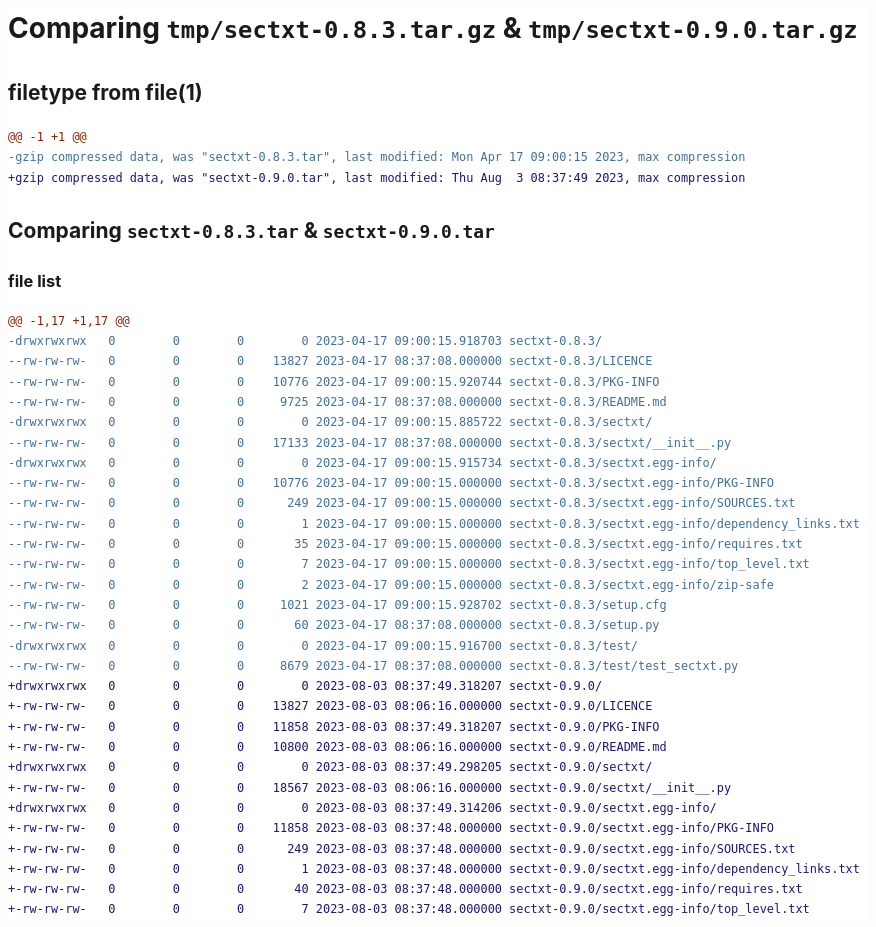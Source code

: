 # Comparing `tmp/sectxt-0.8.3.tar.gz` & `tmp/sectxt-0.9.0.tar.gz`

## filetype from file(1)

```diff
@@ -1 +1 @@
-gzip compressed data, was "sectxt-0.8.3.tar", last modified: Mon Apr 17 09:00:15 2023, max compression
+gzip compressed data, was "sectxt-0.9.0.tar", last modified: Thu Aug  3 08:37:49 2023, max compression
```

## Comparing `sectxt-0.8.3.tar` & `sectxt-0.9.0.tar`

### file list

```diff
@@ -1,17 +1,17 @@
-drwxrwxrwx   0        0        0        0 2023-04-17 09:00:15.918703 sectxt-0.8.3/
--rw-rw-rw-   0        0        0    13827 2023-04-17 08:37:08.000000 sectxt-0.8.3/LICENCE
--rw-rw-rw-   0        0        0    10776 2023-04-17 09:00:15.920744 sectxt-0.8.3/PKG-INFO
--rw-rw-rw-   0        0        0     9725 2023-04-17 08:37:08.000000 sectxt-0.8.3/README.md
-drwxrwxrwx   0        0        0        0 2023-04-17 09:00:15.885722 sectxt-0.8.3/sectxt/
--rw-rw-rw-   0        0        0    17133 2023-04-17 08:37:08.000000 sectxt-0.8.3/sectxt/__init__.py
-drwxrwxrwx   0        0        0        0 2023-04-17 09:00:15.915734 sectxt-0.8.3/sectxt.egg-info/
--rw-rw-rw-   0        0        0    10776 2023-04-17 09:00:15.000000 sectxt-0.8.3/sectxt.egg-info/PKG-INFO
--rw-rw-rw-   0        0        0      249 2023-04-17 09:00:15.000000 sectxt-0.8.3/sectxt.egg-info/SOURCES.txt
--rw-rw-rw-   0        0        0        1 2023-04-17 09:00:15.000000 sectxt-0.8.3/sectxt.egg-info/dependency_links.txt
--rw-rw-rw-   0        0        0       35 2023-04-17 09:00:15.000000 sectxt-0.8.3/sectxt.egg-info/requires.txt
--rw-rw-rw-   0        0        0        7 2023-04-17 09:00:15.000000 sectxt-0.8.3/sectxt.egg-info/top_level.txt
--rw-rw-rw-   0        0        0        2 2023-04-17 09:00:15.000000 sectxt-0.8.3/sectxt.egg-info/zip-safe
--rw-rw-rw-   0        0        0     1021 2023-04-17 09:00:15.928702 sectxt-0.8.3/setup.cfg
--rw-rw-rw-   0        0        0       60 2023-04-17 08:37:08.000000 sectxt-0.8.3/setup.py
-drwxrwxrwx   0        0        0        0 2023-04-17 09:00:15.916700 sectxt-0.8.3/test/
--rw-rw-rw-   0        0        0     8679 2023-04-17 08:37:08.000000 sectxt-0.8.3/test/test_sectxt.py
+drwxrwxrwx   0        0        0        0 2023-08-03 08:37:49.318207 sectxt-0.9.0/
+-rw-rw-rw-   0        0        0    13827 2023-08-03 08:06:16.000000 sectxt-0.9.0/LICENCE
+-rw-rw-rw-   0        0        0    11858 2023-08-03 08:37:49.318207 sectxt-0.9.0/PKG-INFO
+-rw-rw-rw-   0        0        0    10800 2023-08-03 08:06:16.000000 sectxt-0.9.0/README.md
+drwxrwxrwx   0        0        0        0 2023-08-03 08:37:49.298205 sectxt-0.9.0/sectxt/
+-rw-rw-rw-   0        0        0    18567 2023-08-03 08:06:16.000000 sectxt-0.9.0/sectxt/__init__.py
+drwxrwxrwx   0        0        0        0 2023-08-03 08:37:49.314206 sectxt-0.9.0/sectxt.egg-info/
+-rw-rw-rw-   0        0        0    11858 2023-08-03 08:37:48.000000 sectxt-0.9.0/sectxt.egg-info/PKG-INFO
+-rw-rw-rw-   0        0        0      249 2023-08-03 08:37:48.000000 sectxt-0.9.0/sectxt.egg-info/SOURCES.txt
+-rw-rw-rw-   0        0        0        1 2023-08-03 08:37:48.000000 sectxt-0.9.0/sectxt.egg-info/dependency_links.txt
+-rw-rw-rw-   0        0        0       40 2023-08-03 08:37:48.000000 sectxt-0.9.0/sectxt.egg-info/requires.txt
+-rw-rw-rw-   0        0        0        7 2023-08-03 08:37:48.000000 sectxt-0.9.0/sectxt.egg-info/top_level.txt
```